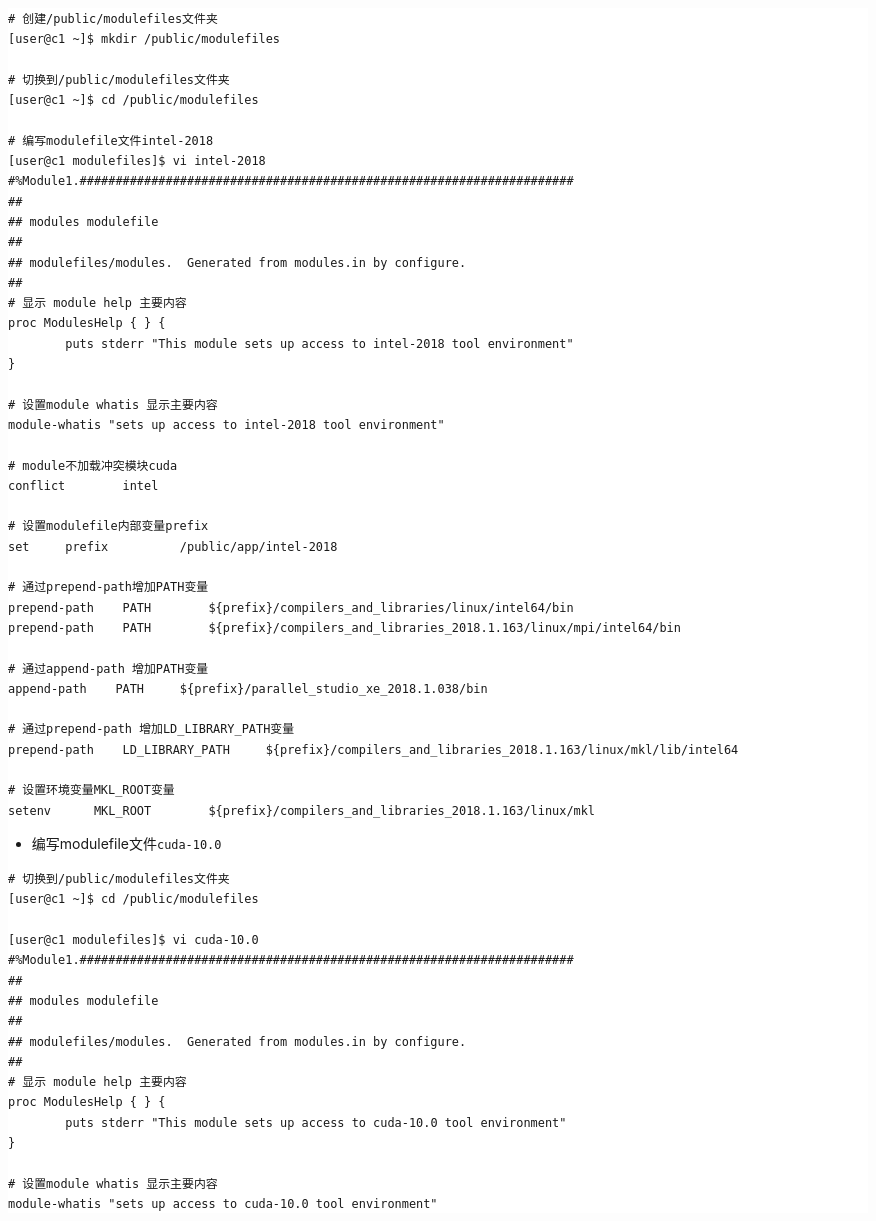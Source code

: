 ```shell
# 创建/public/modulefiles文件夹
[user@c1 ~]$ mkdir /public/modulefiles

# 切换到/public/modulefiles文件夹
[user@c1 ~]$ cd /public/modulefiles

# 编写modulefile文件intel-2018
[user@c1 modulefiles]$ vi intel-2018
#%Module1.#####################################################################
##
## modules modulefile
##
## modulefiles/modules.  Generated from modules.in by configure.
##
# 显示 module help 主要内容
proc ModulesHelp { } {
        puts stderr "This module sets up access to intel-2018 tool environment" 
}

# 设置module whatis 显示主要内容
module-whatis "sets up access to intel-2018 tool environment"

# module不加载冲突模块cuda
conflict        intel

# 设置modulefile内部变量prefix
set     prefix          /public/app/intel-2018

# 通过prepend-path增加PATH变量
prepend-path    PATH		${prefix}/compilers_and_libraries/linux/intel64/bin
prepend-path    PATH		${prefix}/compilers_and_libraries_2018.1.163/linux/mpi/intel64/bin

# 通过append-path 增加PATH变量
append-path    PATH		${prefix}/parallel_studio_xe_2018.1.038/bin

# 通过prepend-path 增加LD_LIBRARY_PATH变量
prepend-path    LD_LIBRARY_PATH		${prefix}/compilers_and_libraries_2018.1.163/linux/mkl/lib/intel64

# 设置环境变量MKL_ROOT变量
setenv		MKL_ROOT		${prefix}/compilers_and_libraries_2018.1.163/linux/mkl

```

- 编写modulefile文件`cuda-10.0`

```shell
# 切换到/public/modulefiles文件夹
[user@c1 ~]$ cd /public/modulefiles

[user@c1 modulefiles]$ vi cuda-10.0
#%Module1.#####################################################################
##
## modules modulefile
##
## modulefiles/modules.  Generated from modules.in by configure.
##
# 显示 module help 主要内容
proc ModulesHelp { } {
        puts stderr "This module sets up access to cuda-10.0 tool environment" 
}

# 设置module whatis 显示主要内容
module-whatis "sets up access to cuda-10.0 tool environment"
```